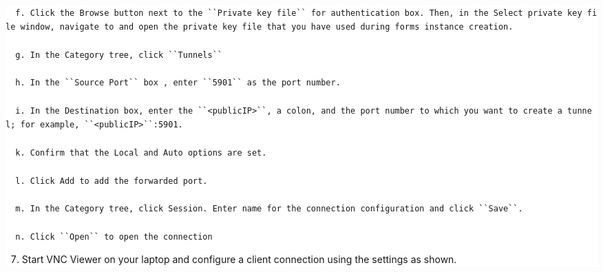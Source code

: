       f. Click the Browse button next to the ``Private key file`` for authentication box. Then, in the Select private key file window, navigate to and open the private key file that you have used during forms instance creation.

      g. In the Category tree, click ``Tunnels``

      h. In the ``Source Port`` box , enter ``5901`` as the port number.

      i. In the Destination box, enter the ``<publicIP>``, a colon, and the port number to which you want to create a tunnel; for example, ``<publicIP>``:5901.  

      k. Confirm that the Local and Auto options are set.

      l. Click Add to add the forwarded port.

      m. In the Category tree, click Session. Enter name for the connection configuration and click ``Save``.

      n. Click ``Open`` to open the connection


7. Start VNC Viewer on your laptop and configure a client connection using the settings as shown.